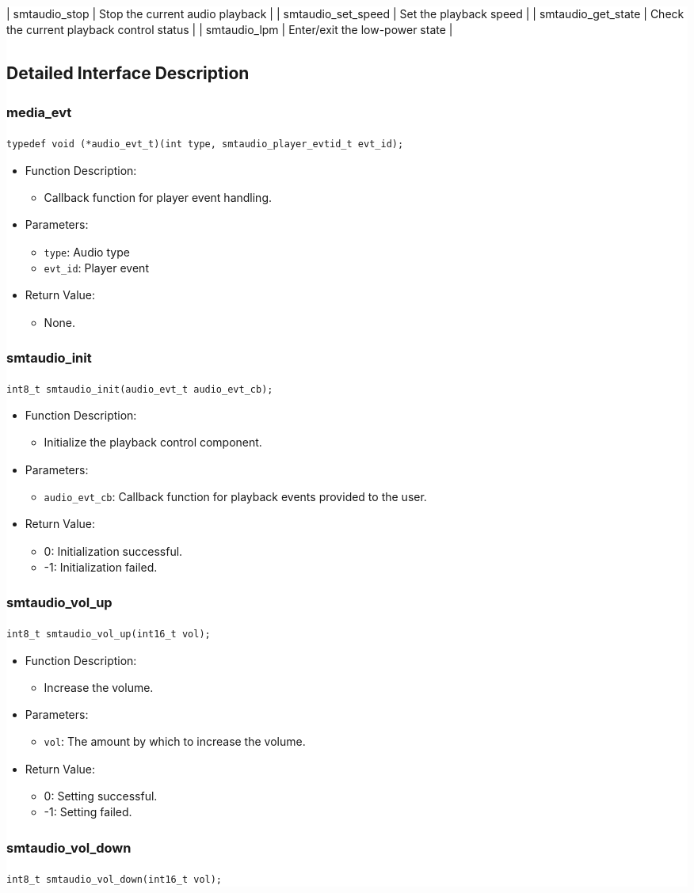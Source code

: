 | smtaudio_stop | Stop the current audio playback           |
| smtaudio_set_speed | Set the playback speed                    |
| smtaudio_get_state | Check the current playback control status |
| smtaudio_lpm | Enter/exit the low-power state            |

## Detailed Interface Description

### media_evt

`typedef void (*audio_evt_t)(int type, smtaudio_player_evtid_t evt_id);`

- Function Description:
   - Callback function for player event handling.


- Parameters:
   - `type`: Audio type
   - `evt_id`: Player event

- Return Value:
   - None.

### smtaudio_init

`int8_t smtaudio_init(audio_evt_t audio_evt_cb);`

- Function Description:
   - Initialize the playback control component.

- Parameters:
   - `audio_evt_cb`: Callback function for playback events provided to the user.

- Return Value:
   - 0: Initialization successful.
   - -1: Initialization failed.

### smtaudio_vol_up
`int8_t smtaudio_vol_up(int16_t vol);`

- Function Description:
   - Increase the volume.

- Parameters:
   - `vol`: The amount by which to increase the volume.

- Return Value:
   - 0: Setting successful.
   - -1: Setting failed.

### smtaudio_vol_down
`int8_t smtaudio_vol_down(int16_t vol);`
